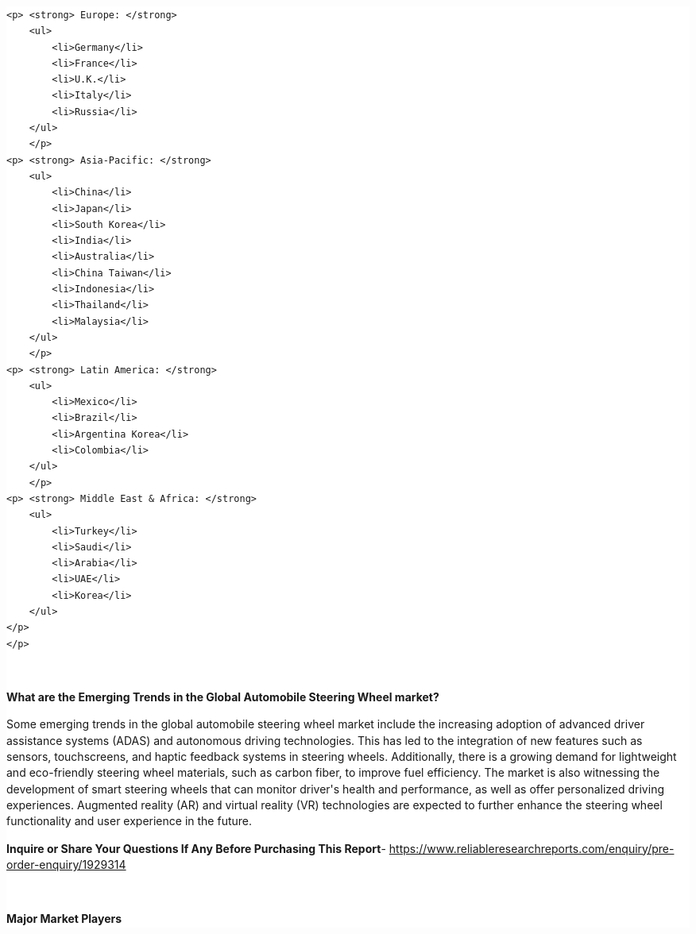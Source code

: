     <p> <strong> Europe: </strong>
        <ul>
            <li>Germany</li>
            <li>France</li>
            <li>U.K.</li>
            <li>Italy</li>
            <li>Russia</li>
        </ul>
        </p> 
    <p> <strong> Asia-Pacific: </strong>
        <ul>
            <li>China</li>
            <li>Japan</li>
            <li>South Korea</li>
            <li>India</li>
            <li>Australia</li>
            <li>China Taiwan</li>
            <li>Indonesia</li>
            <li>Thailand</li>
            <li>Malaysia</li>
        </ul>
        </p> 
    <p> <strong> Latin America: </strong>
        <ul>
            <li>Mexico</li>
            <li>Brazil</li>
            <li>Argentina Korea</li>
            <li>Colombia</li>
        </ul>
        </p> 
    <p> <strong> Middle East & Africa: </strong>
        <ul>
            <li>Turkey</li>
            <li>Saudi</li>
            <li>Arabia</li>
            <li>UAE</li>
            <li>Korea</li>
        </ul>
    </p>
    </p>
<p>&nbsp;</p>
<p><strong>What are the Emerging Trends in the Global Automobile Steering Wheel market?</strong></p>
<p><p>Some emerging trends in the global automobile steering wheel market include the increasing adoption of advanced driver assistance systems (ADAS) and autonomous driving technologies. This has led to the integration of new features such as sensors, touchscreens, and haptic feedback systems in steering wheels. Additionally, there is a growing demand for lightweight and eco-friendly steering wheel materials, such as carbon fiber, to improve fuel efficiency. The market is also witnessing the development of smart steering wheels that can monitor driver's health and performance, as well as offer personalized driving experiences. Augmented reality (AR) and virtual reality (VR) technologies are expected to further enhance the steering wheel functionality and user experience in the future.</p></p>
<p><strong>Inquire or Share Your Questions If Any Before Purchasing This Report</strong>- <a href="https://www.reliableresearchreports.com/enquiry/pre-order-enquiry/1929314">https://www.reliableresearchreports.com/enquiry/pre-order-enquiry/1929314</a></p>
<p>&nbsp;</p>
<p><strong>Major Market Players</strong></p>